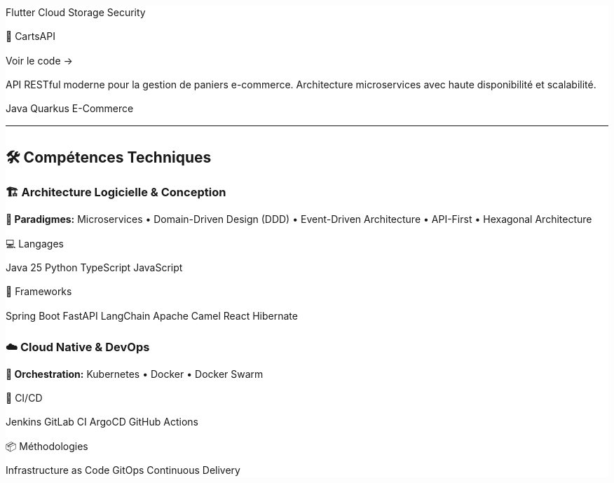Flutter
Cloud
Storage
Security

🛒 CartsAPI

Voir le code →

API RESTful moderne pour la gestion de paniers e-commerce. Architecture
microservices avec haute disponibilité et scalabilité.

Java
Quarkus
E-Commerce

---

## 🛠️ Compétences Techniques

### 🏗️ Architecture Logicielle & Conception

**🎨 Paradigmes:** Microservices • Domain-Driven Design (DDD) • Event-Driven Architecture • API-First • Hexagonal Architecture

💻 Langages

Java 25
Python
TypeScript
JavaScript

🚀 Frameworks

Spring Boot
FastAPI
LangChain
Apache Camel
React
Hibernate

### ☁️ Cloud Native & DevOps

**🎼 Orchestration:** Kubernetes • Docker • Docker Swarm

🔄 CI/CD

Jenkins
GitLab CI
ArgoCD
GitHub Actions

📦 Méthodologies

Infrastructure as Code
GitOps
Continuous Delivery
